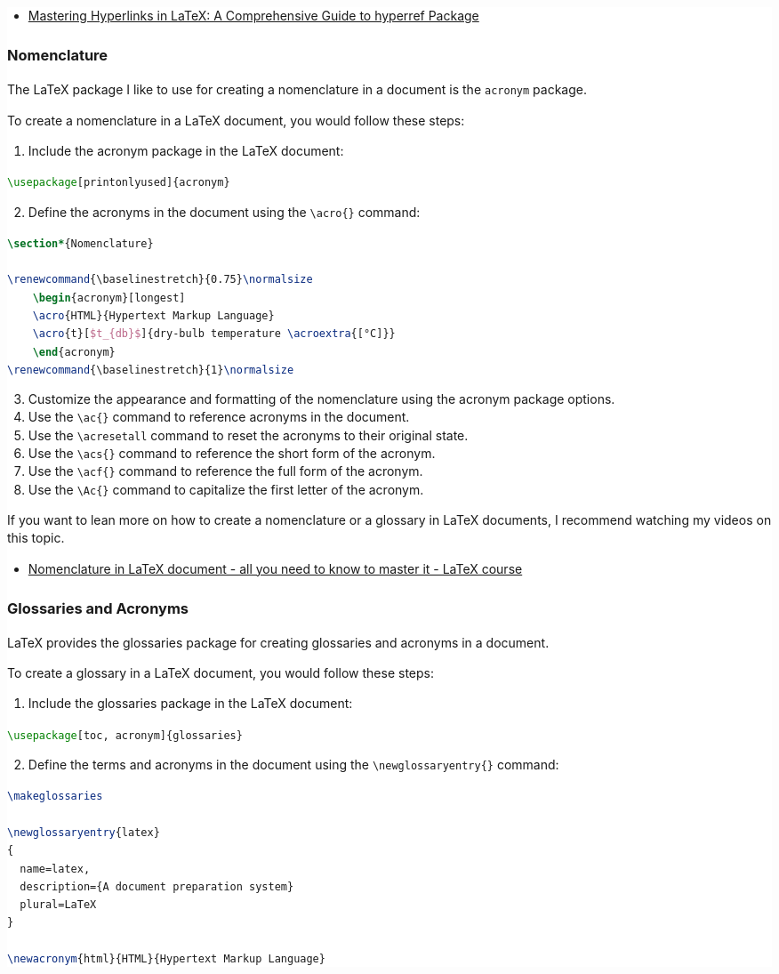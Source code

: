 - [Mastering Hyperlinks in LaTeX: A Comprehensive Guide to hyperref Package](https://www.youtube.com//watch?v=7rYrZxZfrn8)

### Nomenclature

The LaTeX package I like to use for creating a nomenclature in a document is the `acronym` package.

To create a nomenclature in a LaTeX document, you would follow these steps:

1. Include the acronym package in the LaTeX document:

```latex
\usepackage[printonlyused]{acronym}
```

2. Define the acronyms in the document using the `\acro{}` command:

```latex
\section*{Nomenclature}

\renewcommand{\baselinestretch}{0.75}\normalsize
    \begin{acronym}[longest]
    \acro{HTML}{Hypertext Markup Language}
    \acro{t}[$t_{db}$]{dry-bulb temperature \acroextra{[°C]}}
    \end{acronym}
\renewcommand{\baselinestretch}{1}\normalsize
```

3. Customize the appearance and formatting of the nomenclature using the acronym package options.
4. Use the `\ac{}` command to reference acronyms in the document.
5. Use the `\acresetall` command to reset the acronyms to their original state.
6. Use the `\acs{}` command to reference the short form of the acronym.
7. Use the `\acf{}` command to reference the full form of the acronym.
8. Use the `\Ac{}` command to capitalize the first letter of the acronym.

If you want to lean more on how to create a nomenclature or a glossary in LaTeX documents, I recommend watching my videos on this topic.

- [Nomenclature in LaTeX document - all you need to know to master it - LaTeX course](https://www.youtube.com//watch?v=zPrWS5cnDgc)

### Glossaries and Acronyms

LaTeX provides the glossaries package for creating glossaries and acronyms in a document.

To create a glossary in a LaTeX document, you would follow these steps:

1. Include the glossaries package in the LaTeX document:

```latex
\usepackage[toc, acronym]{glossaries}
```

2. Define the terms and acronyms in the document using the `\newglossaryentry{}` command:

```latex
\makeglossaries

\newglossaryentry{latex}
{
  name=latex,
  description={A document preparation system}
  plural=LaTeX
}

\newacronym{html}{HTML}{Hypertext Markup Language}
```
